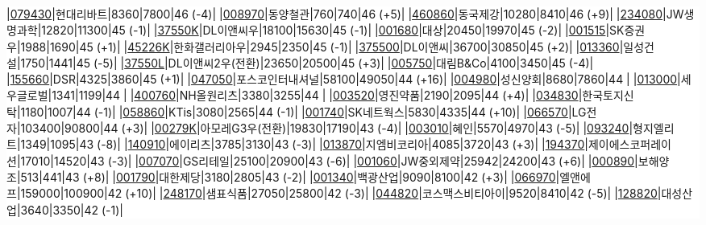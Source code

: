 |[079430](https://finance.daum.net/quotes/A079430)|현대리바트|8360|7800|46 (-4)|
|[008970](https://finance.daum.net/quotes/A008970)|동양철관|760|740|46 (+5)|
|[460860](https://finance.daum.net/quotes/A460860)|동국제강|10280|8410|46 (+9)|
|[234080](https://finance.daum.net/quotes/A234080)|JW생명과학|12820|11300|45 (-1)|
|[37550K](https://finance.daum.net/quotes/A37550K)|DL이앤씨우|18100|15630|45 (-1)|
|[001680](https://finance.daum.net/quotes/A001680)|대상|20450|19970|45 (-2)|
|[001515](https://finance.daum.net/quotes/A001515)|SK증권우|1988|1690|45 (+1)|
|[45226K](https://finance.daum.net/quotes/A45226K)|한화갤러리아우|2945|2350|45 (-1)|
|[375500](https://finance.daum.net/quotes/A375500)|DL이앤씨|36700|30850|45 (+2)|
|[013360](https://finance.daum.net/quotes/A013360)|일성건설|1750|1441|45 (-5)|
|[37550L](https://finance.daum.net/quotes/A37550L)|DL이앤씨2우(전환)|23650|20500|45 (+3)|
|[005750](https://finance.daum.net/quotes/A005750)|대림B&Co|4100|3450|45 (-4)|
|[155660](https://finance.daum.net/quotes/A155660)|DSR|4325|3860|45 (+1)|
|[047050](https://finance.daum.net/quotes/A047050)|포스코인터내셔널|58100|49050|44 (+16)|
|[004980](https://finance.daum.net/quotes/A004980)|성신양회|8680|7860|44 |
|[013000](https://finance.daum.net/quotes/A013000)|세우글로벌|1341|1199|44 |
|[400760](https://finance.daum.net/quotes/A400760)|NH올원리츠|3380|3255|44 |
|[003520](https://finance.daum.net/quotes/A003520)|영진약품|2190|2095|44 (+4)|
|[034830](https://finance.daum.net/quotes/A034830)|한국토지신탁|1180|1007|44 (-1)|
|[058860](https://finance.daum.net/quotes/A058860)|KTis|3080|2565|44 (-1)|
|[001740](https://finance.daum.net/quotes/A001740)|SK네트웍스|5830|4335|44 (+10)|
|[066570](https://finance.daum.net/quotes/A066570)|LG전자|103400|90800|44 (+3)|
|[00279K](https://finance.daum.net/quotes/A00279K)|아모레G3우(전환)|19830|17190|43 (-4)|
|[003010](https://finance.daum.net/quotes/A003010)|혜인|5570|4970|43 (-5)|
|[093240](https://finance.daum.net/quotes/A093240)|형지엘리트|1349|1095|43 (-8)|
|[140910](https://finance.daum.net/quotes/A140910)|에이리츠|3785|3130|43 (-3)|
|[013870](https://finance.daum.net/quotes/A013870)|지엠비코리아|4085|3720|43 (+3)|
|[194370](https://finance.daum.net/quotes/A194370)|제이에스코퍼레이션|17010|14520|43 (-3)|
|[007070](https://finance.daum.net/quotes/A007070)|GS리테일|25100|20900|43 (-6)|
|[001060](https://finance.daum.net/quotes/A001060)|JW중외제약|25942|24200|43 (+6)|
|[000890](https://finance.daum.net/quotes/A000890)|보해양조|513|441|43 (+8)|
|[001790](https://finance.daum.net/quotes/A001790)|대한제당|3180|2805|43 (-2)|
|[001340](https://finance.daum.net/quotes/A001340)|백광산업|9090|8100|42 (+3)|
|[066970](https://finance.daum.net/quotes/A066970)|엘앤에프|159000|100900|42 (+10)|
|[248170](https://finance.daum.net/quotes/A248170)|샘표식품|27050|25800|42 (-3)|
|[044820](https://finance.daum.net/quotes/A044820)|코스맥스비티아이|9520|8410|42 (-5)|
|[128820](https://finance.daum.net/quotes/A128820)|대성산업|3640|3350|42 (-1)|
